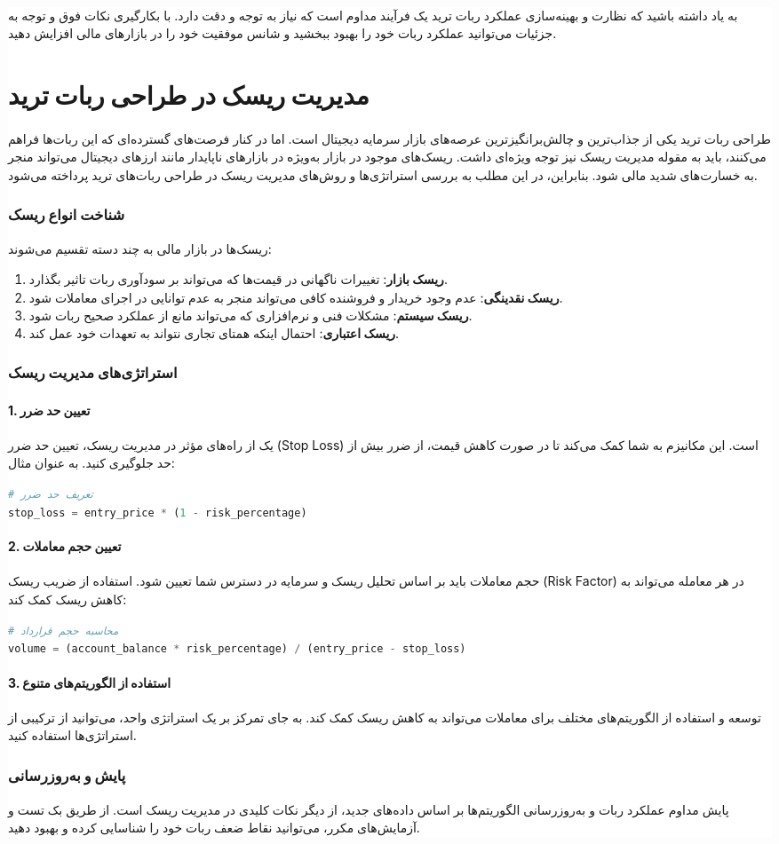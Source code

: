 به یاد داشته باشید که نظارت و بهینه‌سازی عملکرد ربات ترید یک فرآیند مداوم است که نیاز به توجه و دقت دارد. با بکارگیری نکات فوق و توجه به جزئیات می‌توانید عملکرد ربات خود را بهبود ببخشید و شانس موفقیت خود را در بازارهای مالی افزایش دهید.


# مدیریت ریسک در طراحی ربات ترید

طراحی ربات ترید یکی از جذاب‌ترین و چالش‌برانگیزترین عرصه‌های بازار سرمایه دیجیتال است. اما در کنار فرصت‌های گسترده‌ای که این ربات‌ها فراهم می‌کنند، باید به مقوله مدیریت ریسک نیز توجه ویژه‌ای داشت. ریسک‌های موجود در بازار به‌ویژه در بازارهای ناپایدار مانند ارزهای دیجیتال می‌تواند منجر به خسارت‌های شدید مالی شود. بنابراین، در این مطلب به بررسی استراتژی‌ها و روش‌های مدیریت ریسک در طراحی ربات‌های ترید پرداخته می‌شود.

### شناخت انواع ریسک

ریسک‌ها در بازار مالی به چند دسته تقسیم می‌شوند:

1. **ریسک بازار**: تغییرات ناگهانی در قیمت‌ها که می‌تواند بر سودآوری ربات تاثیر بگذارد.
2. **ریسک نقدینگی**: عدم وجود خریدار و فروشنده کافی می‌تواند منجر به عدم توانایی در اجرای معاملات شود.
3. **ریسک سیستم**: مشکلات فنی و نرم‌افزاری که می‌تواند مانع از عملکرد صحیح ربات شود.
4. **ریسک اعتباری**: احتمال اینکه همتای تجاری نتواند به تعهدات خود عمل کند.

### استراتژی‌های مدیریت ریسک

#### 1. تعیین حد ضرر

یک از راه‌های مؤثر در مدیریت ریسک، تعیین حد ضرر (Stop Loss) است. این مکانیزم به شما کمک می‌کند تا در صورت کاهش قیمت، از ضرر بیش‌ از حد جلوگیری کنید. به عنوان مثال:

```python
# تعریف حد ضرر
stop_loss = entry_price * (1 - risk_percentage)
```

#### 2. تعیین حجم معاملات

حجم معاملات باید بر اساس تحلیل ریسک و سرمایه در دسترس شما تعیین شود. استفاده از ضریب ریسک (Risk Factor) در هر معامله می‌تواند به کاهش ریسک کمک کند:

```python
# محاسبه حجم قرارداد
volume = (account_balance * risk_percentage) / (entry_price - stop_loss)
```

#### 3. استفاده از الگوریتم‌های متنوع

توسعه و استفاده از الگوریتم‌های مختلف برای معاملات می‌تواند به کاهش ریسک کمک کند. به جای تمرکز بر یک استراتژی واحد، می‌توانید از ترکیبی از استراتژی‌ها استفاده کنید.

### پایش و به‌روزرسانی

پایش مداوم عملکرد ربات و به‌روزرسانی الگوریتم‌ها بر اساس داده‌های جدید، از دیگر نکات کلیدی در مدیریت ریسک است. از طریق بک تست و آزمایش‌های مکرر، می‌توانید نقاط ضعف ربات خود را شناسایی کرده و بهبود دهید.
